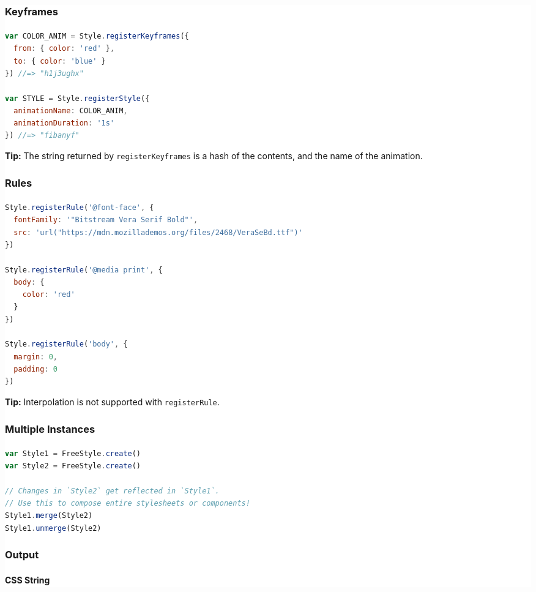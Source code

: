 ### Keyframes

```js
var COLOR_ANIM = Style.registerKeyframes({
  from: { color: 'red' },
  to: { color: 'blue' }
}) //=> "h1j3ughx"

var STYLE = Style.registerStyle({
  animationName: COLOR_ANIM,
  animationDuration: '1s'
}) //=> "fibanyf"
```

**Tip:** The string returned by `registerKeyframes` is a hash of the contents, and the name of the animation.

### Rules

```js
Style.registerRule('@font-face', {
  fontFamily: '"Bitstream Vera Serif Bold"',
  src: 'url("https://mdn.mozillademos.org/files/2468/VeraSeBd.ttf")'
})

Style.registerRule('@media print', {
  body: {
    color: 'red'
  }
})

Style.registerRule('body', {
  margin: 0,
  padding: 0
})
```

**Tip:** Interpolation is not supported with `registerRule`.

### Multiple Instances

```js
var Style1 = FreeStyle.create()
var Style2 = FreeStyle.create()

// Changes in `Style2` get reflected in `Style1`.
// Use this to compose entire stylesheets or components!
Style1.merge(Style2)
Style1.unmerge(Style2)
```

### Output

#### CSS String
